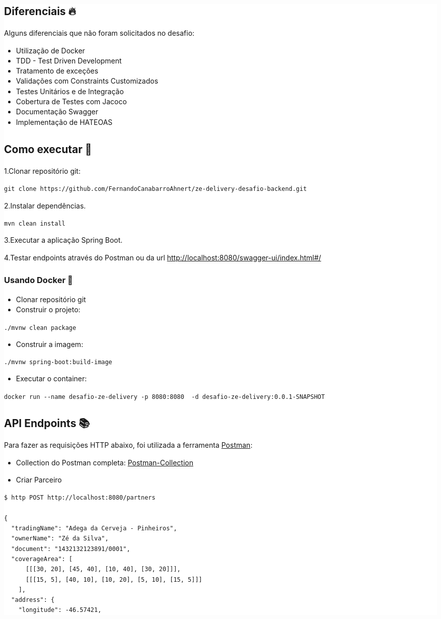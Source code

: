 ## Diferenciais 🔥

Alguns diferenciais que não foram solicitados no desafio:

* Utilização de Docker
* TDD - Test Driven Development
* Tratamento de exceções
* Validações com Constraints Customizados
* Testes Unitários e de Integração
* Cobertura de Testes com Jacoco
* Documentação Swagger
* Implementação de HATEOAS

## Como executar 🎉

1.Clonar repositório git:

```text
git clone https://github.com/FernandoCanabarroAhnert/ze-delivery-desafio-backend.git
```

2.Instalar dependências.

```text
mvn clean install
```

3.Executar a aplicação Spring Boot.

4.Testar endpoints através do Postman ou da url
<http://localhost:8080/swagger-ui/index.html#/>

### Usando Docker 🐳

- Clonar repositório git
- Construir o projeto:
```
./mvnw clean package
```
- Construir a imagem:
```
./mvnw spring-boot:build-image
```
- Executar o container:
```
docker run --name desafio-ze-delivery -p 8080:8080  -d desafio-ze-delivery:0.0.1-SNAPSHOT
```
## API Endpoints 📚

Para fazer as requisições HTTP abaixo, foi utilizada a ferramenta [Postman](https://www.postman.com/):
- Collection do Postman completa: [Postman-Collection](https://github.com/user-attachments/files/17171573/Ze-Delivery.postman_collection.json)

- Criar Parceiro
```
$ http POST http://localhost:8080/partners

{
  "tradingName": "Adega da Cerveja - Pinheiros",
  "ownerName": "Zé da Silva",
  "document": "1432132123891/0001",
  "coverageArea": [
      [[[30, 20], [45, 40], [10, 40], [30, 20]]], 
      [[[15, 5], [40, 10], [10, 20], [5, 10], [15, 5]]]
    ],
  "address": { 
    "longitude": -46.57421,
```